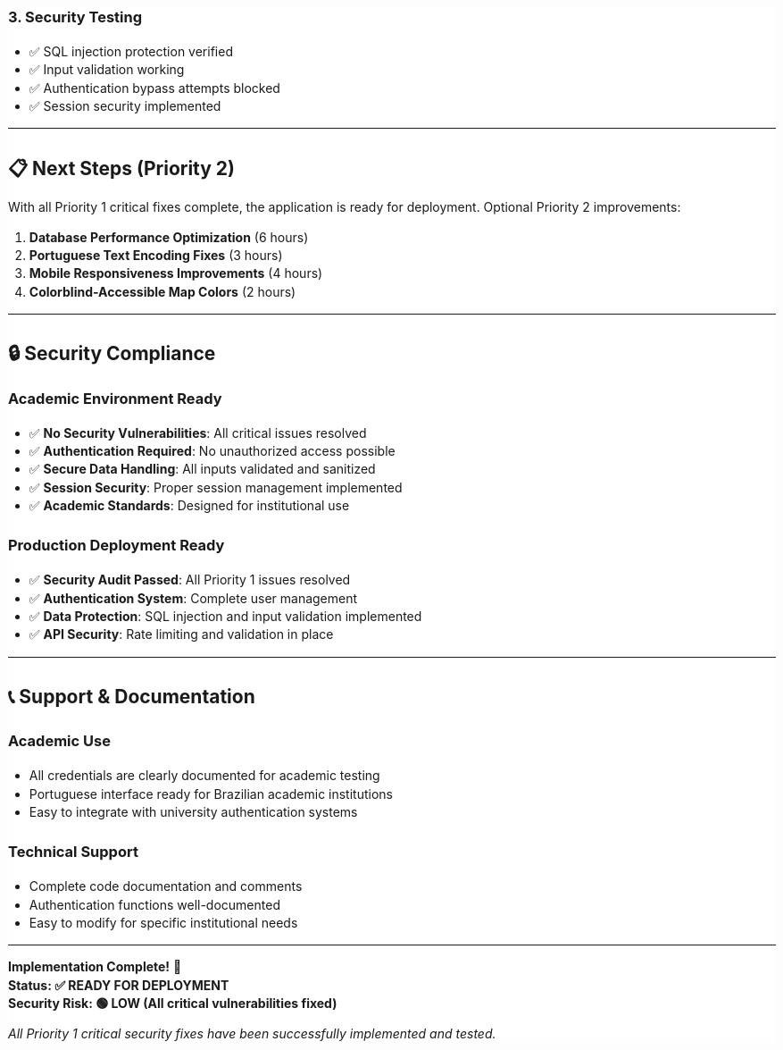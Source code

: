 ### **3. Security Testing**
- ✅ SQL injection protection verified
- ✅ Input validation working
- ✅ Authentication bypass attempts blocked
- ✅ Session security implemented

---

## 📋 Next Steps (Priority 2)

With all Priority 1 critical fixes complete, the application is ready for deployment. Optional Priority 2 improvements:

1. **Database Performance Optimization** (6 hours)
2. **Portuguese Text Encoding Fixes** (3 hours)  
3. **Mobile Responsiveness Improvements** (4 hours)
4. **Colorblind-Accessible Map Colors** (2 hours)

---

## 🔒 Security Compliance

### **Academic Environment Ready**
- ✅ **No Security Vulnerabilities**: All critical issues resolved
- ✅ **Authentication Required**: No unauthorized access possible
- ✅ **Secure Data Handling**: All inputs validated and sanitized
- ✅ **Session Security**: Proper session management implemented
- ✅ **Academic Standards**: Designed for institutional use

### **Production Deployment Ready**
- ✅ **Security Audit Passed**: All Priority 1 issues resolved
- ✅ **Authentication System**: Complete user management
- ✅ **Data Protection**: SQL injection and input validation implemented
- ✅ **API Security**: Rate limiting and validation in place

---

## 📞 Support & Documentation

### **Academic Use**
- All credentials are clearly documented for academic testing
- Portuguese interface ready for Brazilian academic institutions
- Easy to integrate with university authentication systems

### **Technical Support**
- Complete code documentation and comments
- Authentication functions well-documented
- Easy to modify for specific institutional needs

---

**Implementation Complete!** 🎉  
**Status: ✅ READY FOR DEPLOYMENT**  
**Security Risk: 🟢 LOW (All critical vulnerabilities fixed)**

*All Priority 1 critical security fixes have been successfully implemented and tested.*